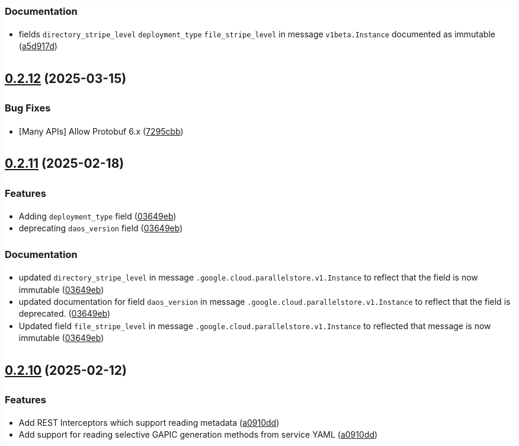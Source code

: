 
### Documentation

* fields `directory_stripe_level` `deployment_type` `file_stripe_level` in message `v1beta.Instance` documented as immutable ([a5d917d](https://github.com/googleapis/google-cloud-python/commit/a5d917d61904b609886a49e1a79911aa0084103b))

## [0.2.12](https://github.com/googleapis/google-cloud-python/compare/google-cloud-parallelstore-v0.2.11...google-cloud-parallelstore-v0.2.12) (2025-03-15)


### Bug Fixes

* [Many APIs] Allow Protobuf 6.x ([7295cbb](https://github.com/googleapis/google-cloud-python/commit/7295cbb7c3122eeff1042c3c543bfc9b8b3ca913))

## [0.2.11](https://github.com/googleapis/google-cloud-python/compare/google-cloud-parallelstore-v0.2.10...google-cloud-parallelstore-v0.2.11) (2025-02-18)


### Features

* Adding `deployment_type` field ([03649eb](https://github.com/googleapis/google-cloud-python/commit/03649eb7f4b41de2981b1d49e7a6fc2bf20686d1))
* deprecating `daos_version` field ([03649eb](https://github.com/googleapis/google-cloud-python/commit/03649eb7f4b41de2981b1d49e7a6fc2bf20686d1))


### Documentation

* updated `directory_stripe_level` in message `.google.cloud.parallelstore.v1.Instance` to reflect that the field is now immutable ([03649eb](https://github.com/googleapis/google-cloud-python/commit/03649eb7f4b41de2981b1d49e7a6fc2bf20686d1))
* updated documentation for field `daos_version` in message `.google.cloud.parallelstore.v1.Instance` to reflect that the field is deprecated. ([03649eb](https://github.com/googleapis/google-cloud-python/commit/03649eb7f4b41de2981b1d49e7a6fc2bf20686d1))
* Updated field `file_stripe_level` in message `.google.cloud.parallelstore.v1.Instance` to reflected that message is now immutable ([03649eb](https://github.com/googleapis/google-cloud-python/commit/03649eb7f4b41de2981b1d49e7a6fc2bf20686d1))

## [0.2.10](https://github.com/googleapis/google-cloud-python/compare/google-cloud-parallelstore-v0.2.9...google-cloud-parallelstore-v0.2.10) (2025-02-12)


### Features

* Add REST Interceptors which support reading metadata ([a0910dd](https://github.com/googleapis/google-cloud-python/commit/a0910dd51541d238bc5fcf10159066ddfd928579))
* Add support for reading selective GAPIC generation methods from service YAML ([a0910dd](https://github.com/googleapis/google-cloud-python/commit/a0910dd51541d238bc5fcf10159066ddfd928579))
